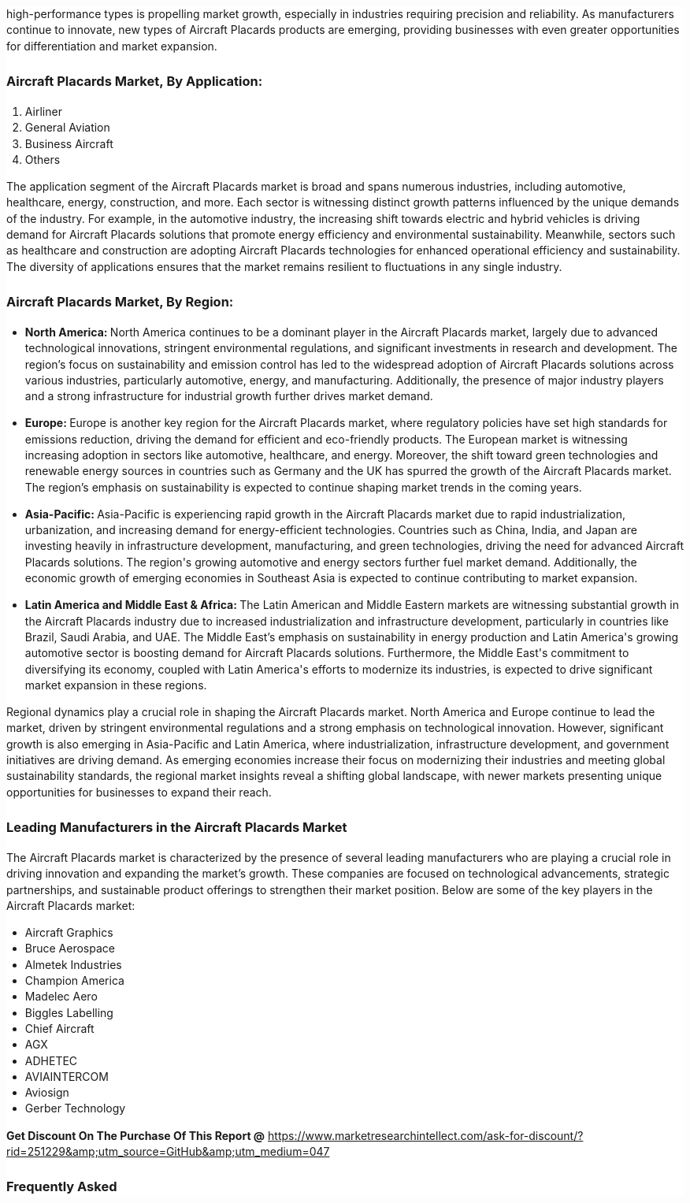 high-performance types is propelling market growth, especially in industries requiring precision and reliability. As manufacturers continue to innovate, new types of Aircraft Placards products are emerging, providing businesses with even greater opportunities for differentiation and market expansion.</p><h3>Aircraft Placards Market,&nbsp;By Application:</h3><ol><li>Airliner<li> General Aviation<li> Business Aircraft<li> Others</li></ol><p>The application segment of the Aircraft Placards market is broad and spans numerous industries, including automotive, healthcare, energy, construction, and more. Each sector is witnessing distinct growth patterns influenced by the unique demands of the industry. For example, in the automotive industry, the increasing shift towards electric and hybrid vehicles is driving demand for Aircraft Placards solutions that promote energy efficiency and environmental sustainability. Meanwhile, sectors such as healthcare and construction are adopting Aircraft Placards technologies for enhanced operational efficiency and sustainability. The diversity of applications ensures that the market remains resilient to fluctuations in any single industry.</p><h3>Aircraft Placards Market, By Region:</h3><ul><li><p><strong>North America:&nbsp;</strong>North America continues to be a dominant player in the Aircraft Placards market, largely due to advanced technological innovations, stringent environmental regulations, and significant investments in research and development. The region&rsquo;s focus on sustainability and emission control has led to the widespread adoption of Aircraft Placards solutions across various industries, particularly automotive, energy, and manufacturing. Additionally, the presence of major industry players and a strong infrastructure for industrial growth further drives market demand.</p></li><li><p><strong><strong>Europe:&nbsp;</strong></strong>Europe is another key region for the Aircraft Placards market, where regulatory policies have set high standards for emissions reduction, driving the demand for efficient and eco-friendly products. The European market is witnessing increasing adoption in sectors like automotive, healthcare, and energy. Moreover, the shift toward green technologies and renewable energy sources in countries such as Germany and the UK has spurred the growth of the Aircraft Placards market. The region&rsquo;s emphasis on sustainability is expected to continue shaping market trends in the coming years.</p></li><li><p><strong><strong>Asia-Pacific:&nbsp;</strong></strong>Asia-Pacific is experiencing rapid growth in the Aircraft Placards market due to rapid industrialization, urbanization, and increasing demand for energy-efficient technologies. Countries such as China, India, and Japan are investing heavily in infrastructure development, manufacturing, and green technologies, driving the need for advanced Aircraft Placards solutions. The region's growing automotive and energy sectors further fuel market demand. Additionally, the economic growth of emerging economies in Southeast Asia is expected to continue contributing to market expansion.</p></li><li><p><strong><strong>Latin America and Middle East &amp; Africa:&nbsp;</strong></strong>The Latin American and Middle Eastern markets are witnessing substantial growth in the Aircraft Placards industry due to increased industrialization and infrastructure development, particularly in countries like Brazil, Saudi Arabia, and UAE. The Middle East&rsquo;s emphasis on sustainability in energy production and Latin America's growing automotive sector is boosting demand for Aircraft Placards solutions. Furthermore, the Middle East's commitment to diversifying its economy, coupled with Latin America's efforts to modernize its industries, is expected to drive significant market expansion in these regions.</p></li></ul><p>Regional dynamics play a crucial role in shaping the Aircraft Placards market. North America and Europe continue to lead the market, driven by stringent environmental regulations and a strong emphasis on technological innovation. However, significant growth is also emerging in Asia-Pacific and Latin America, where industrialization, infrastructure development, and government initiatives are driving demand. As emerging economies increase their focus on modernizing their industries and meeting global sustainability standards, the regional market insights reveal a shifting global landscape, with newer markets presenting unique opportunities for businesses to expand their reach.</p><h3><strong>Leading Manufacturers in the Aircraft Placards Market</strong></h3><p>The Aircraft Placards market is characterized by the presence of several leading manufacturers who are playing a crucial role in driving innovation and expanding the market&rsquo;s growth. These companies are focused on technological advancements, strategic partnerships, and sustainable product offerings to strengthen their market position. Below are some of the key players in the Aircraft Placards market:</p></div><div class="article-main__content" data-test-id="publishing-text-block"><ul><li><span class="">Aircraft Graphics<li> Bruce Aerospace<li> Almetek Industries<li> Champion America<li> Madelec Aero<li> Biggles Labelling<li> Chief Aircraft<li> AGX<li> ADHETEC<li> AVIAINTERCOM<li> Aviosign<li> Gerber Technology</span></li></ul></div><div class="article-main__content" data-test-id="publishing-text-block"><p><span class="font-[700]"><strong>Get Discount On The Purchase Of This Report @</strong> <a href="https://www.marketresearchintellect.com/ask-for-discount/?rid=251229&amp;utm_source=GitHub&amp;utm_medium=047" data-fr-linked="true">https://www.marketresearchintellect.com/ask-for-discount/?rid=251229&amp;utm_source=GitHub&amp;utm_medium=047</a></span></p></div><div class="article-main__content" data-test-id="publishing-text-block"><h3><strong>Frequently Asked